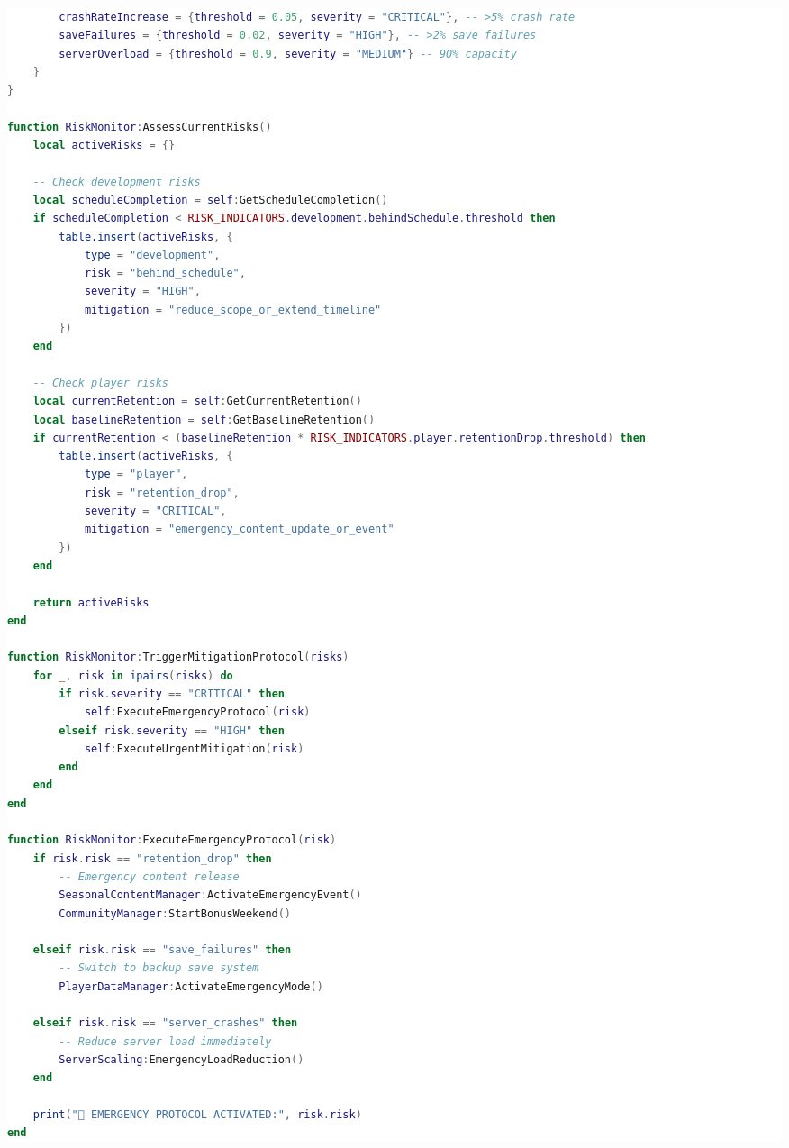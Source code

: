 ```lua
        crashRateIncrease = {threshold = 0.05, severity = "CRITICAL"}, -- >5% crash rate
        saveFailures = {threshold = 0.02, severity = "HIGH"}, -- >2% save failures
        serverOverload = {threshold = 0.9, severity = "MEDIUM"} -- 90% capacity
    }
}

function RiskMonitor:AssessCurrentRisks()
    local activeRisks = {}
    
    -- Check development risks
    local scheduleCompletion = self:GetScheduleCompletion()
    if scheduleCompletion < RISK_INDICATORS.development.behindSchedule.threshold then
        table.insert(activeRisks, {
            type = "development",
            risk = "behind_schedule", 
            severity = "HIGH",
            mitigation = "reduce_scope_or_extend_timeline"
        })
    end
    
    -- Check player risks
    local currentRetention = self:GetCurrentRetention()
    local baselineRetention = self:GetBaselineRetention()
    if currentRetention < (baselineRetention * RISK_INDICATORS.player.retentionDrop.threshold) then
        table.insert(activeRisks, {
            type = "player",
            risk = "retention_drop",
            severity = "CRITICAL", 
            mitigation = "emergency_content_update_or_event"
        })
    end
    
    return activeRisks
end

function RiskMonitor:TriggerMitigationProtocol(risks)
    for _, risk in ipairs(risks) do
        if risk.severity == "CRITICAL" then
            self:ExecuteEmergencyProtocol(risk)
        elseif risk.severity == "HIGH" then
            self:ExecuteUrgentMitigation(risk)
        end
    end
end

function RiskMonitor:ExecuteEmergencyProtocol(risk)
    if risk.risk == "retention_drop" then
        -- Emergency content release
        SeasonalContentManager:ActivateEmergencyEvent()
        CommunityManager:StartBonusWeekend()
        
    elseif risk.risk == "save_failures" then
        -- Switch to backup save system
        PlayerDataManager:ActivateEmergencyMode()
        
    elseif risk.risk == "server_crashes" then
        -- Reduce server load immediately
        ServerScaling:EmergencyLoadReduction()
    end
    
    print("🚨 EMERGENCY PROTOCOL ACTIVATED:", risk.risk)
end

```